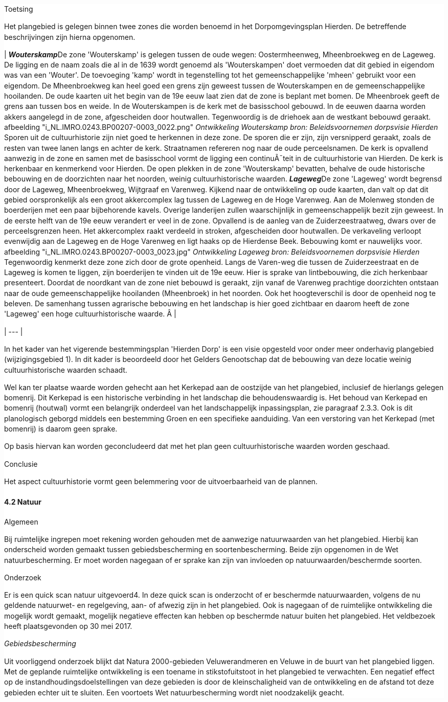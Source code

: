 Toetsing

Het plangebied is gelegen binnen twee zones die worden benoemd in het Dorpomgevingsplan Hierden. De betreffende beschrijvingen zijn hierna opgenomen.

| ***Wouterskamp***De zone 'Wouterskamp' is gelegen tussen de oude wegen: Oostermheenweg, Mheenbroekweg en de Lageweg. De ligging en de naam zoals die al in de 1639 wordt genoemd als 'Wouterskampen' doet vermoeden dat dit gebied in eigendom was van een 'Wouter'. De toevoeging 'kamp' wordt in tegenstelling tot het gemeenschappelijke 'mheen' gebruikt voor een eigendom. De Mheenbroekweg kan heel goed een grens zijn geweest tussen de Wouterskampen en de gemeenschappelijke hooilanden. De oude kaarten uit het begin van de 19e eeuw laat zien dat de zone is beplant met bomen. De Mheenbroek geeft de grens aan tussen bos en weide. In de Wouterskampen is de kerk met de basisschool gebouwd. In de eeuwen daarna worden akkers aangelegd in de zone, afgescheiden door houtwallen. Tegenwoordig is de driehoek aan de westkant bebouwd geraakt.  afbeelding "i_NL.IMRO.0243.BP00207-0003_0022.png"  *Ontwikkeling Wouterskamp bron: Beleidsvoornemen dorpsvisie Hierden*   Sporen uit de cultuurhistorie zijn niet goed te herkennen in deze zone. De sporen die er zijn, zijn versnipperd geraakt, zoals de resten van twee lanen langs en achter de kerk. Straatnamen refereren nog naar de oude perceelsnamen. De kerk is opvallend aanwezig in de zone en samen met de basisschool vormt de ligging een continuÃ¯teit in de cultuurhistorie van Hierden. De kerk is herkenbaar en kenmerkend voor Hierden. De open plekken in de zone 'Wouterskamp' bevatten, behalve de oude historische bebouwing en de doorzichten naar het noorden, weinig cultuurhistorische waarden.   ***Lageweg***De zone 'Lageweg' wordt begrensd door de Lageweg, Mheenbroekweg, Wijtgraaf en Varenweg. Kijkend naar de ontwikkeling op oude kaarten, dan valt op dat dit gebied oorspronkelijk als een groot akkercomplex lag tussen de Lageweg en de Hoge Varenweg. Aan de Molenweg stonden de boerderijen met een paar bijbehorende kavels. Overige landerijen zullen waarschijnlijk in gemeenschappelijk bezit zijn geweest. In de eerste helft van de 19e eeuw verandert er veel in de zone. Opvallend is de aanleg van de Zuiderzeestraatweg, dwars over de perceelsgrenzen heen. Het akkercomplex raakt verdeeld in stroken, afgescheiden door houtwallen. De verkaveling verloopt evenwijdig aan de Lageweg en de Hoge Varenweg en ligt haaks op de Hierdense Beek. Bebouwing komt er nauwelijks voor.    afbeelding "i_NL.IMRO.0243.BP00207-0003_0023.jpg"  *Ontwikkeling Lageweg bron: Beleidsvoornemen dorpsvisie Hierden*   Tegenwoordig kenmerkt deze zone zich door de grote openheid. Langs de Varen\-weg die tussen de Zuiderzeestraat en de Lageweg is komen te liggen, zijn boerderijen te vinden uit de 19e eeuw. Hier is sprake van lintbebouwing, die zich herkenbaar presenteert. Doordat de noordkant van de zone niet bebouwd is geraakt, zijn vanaf de Varenweg prachtige doorzichten ontstaan naar de oude gemeenschappelijke hooilanden (Mheenbroek) in het noorden. Ook het hoogteverschil is door de openheid nog te beleven. De samenhang tussen agrarische bebouwing en het landschap is hier goed zichtbaar en daarom heeft de zone 'Lageweg' een hoge cultuurhistorische waarde.   Â |

| --- |

In het kader van het vigerende bestemmingsplan 'Hierden Dorp' is een visie opgesteld voor onder meer onderhavig plangebied (wijzigingsgebied 1\). In dit kader is beoordeeld door het Gelders Genootschap dat de bebouwing van deze locatie weinig cultuurhistorische waarden schaadt.

Wel kan ter plaatse waarde worden gehecht aan het Kerkepad aan de oostzijde van het plangebied, inclusief de hierlangs gelegen bomenrij. Dit Kerkepad is een historische verbinding in het landschap die behoudenswaardig is. Het behoud van Kerkepad en bomenrij (houtwal) vormt een belangrijk onderdeel van het landschappelijk inpassingsplan, zie paragraaf 2\.3\.3\. Ook is dit planologisch geborgd middels een bestemming Groen en een specifieke aanduiding. Van een verstoring van het Kerkepad (met bomenrij) is daarom geen sprake.

Op basis hiervan kan worden geconcludeerd dat met het plan geen cultuurhistorische waarden worden geschaad.

Conclusie

Het aspect cultuurhistorie vormt geen belemmering voor de uitvoerbaarheid van de plannen.

#### 4\.2 Natuur

Algemeen

Bij ruimtelijke ingrepen moet rekening worden gehouden met de aanwezige natuurwaarden van het plangebied. Hierbij kan onderscheid worden gemaakt tussen gebiedsbescherming en soortenbescherming. Beide zijn opgenomen in de Wet natuurbescherming. Er moet worden nagegaan of er sprake kan zijn van invloeden op natuurwaarden/beschermde soorten.

Onderzoek

Er is een quick scan natuur uitgevoerd4. In deze quick scan is onderzocht of er beschermde natuurwaarden, volgens de nu geldende natuurwet\- en regelgeving, aan\- of afwezig zijn in het plangebied. Ook is nagegaan of de ruimtelijke ontwikkeling die mogelijk wordt gemaakt, mogelijk negatieve effecten kan hebben op beschermde natuur buiten het plangebied. Het veldbezoek heeft plaatsgevonden op 30 mei 2017\.

*Gebiedsbescherming*

Uit voorliggend onderzoek blijkt dat Natura 2000\-gebieden Veluwerandmeren en Veluwe in de buurt van het plangebied liggen. Met de geplande ruimtelijke ontwikkeling is een toename in stikstofuitstoot in het plangebied te verwachten. Een negatief effect op de instandhoudingsdoelstellingen van deze gebieden is door de kleinschaligheid van de ontwikkeling en de afstand tot deze gebieden echter uit te sluiten. Een voortoets Wet natuurbescherming wordt niet noodzakelijk geacht.
